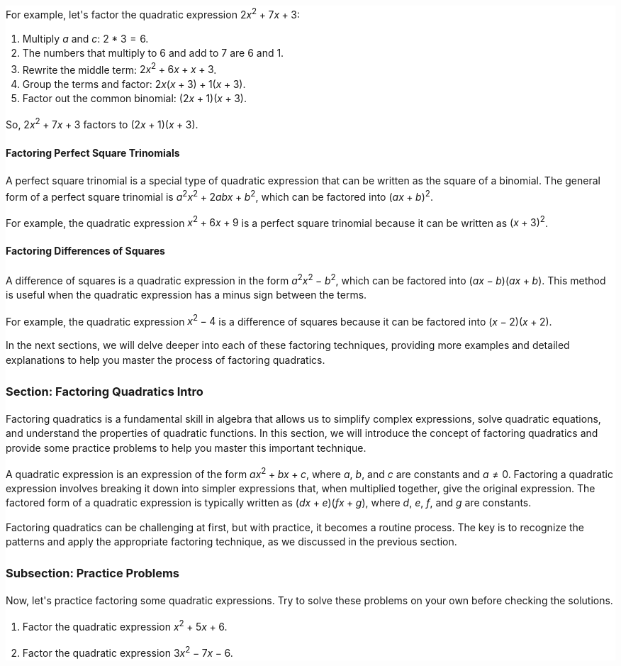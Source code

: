 For example, let's factor the quadratic expression $2x^2 + 7x + 3$:

1. Multiply $a$ and $c$: $2 * 3 = 6$.
2. The numbers that multiply to 6 and add to 7 are 6 and 1.
3. Rewrite the middle term: $2x^2 + 6x + x + 3$.
4. Group the terms and factor: $2x(x + 3) + 1(x + 3)$.
5. Factor out the common binomial: $(2x + 1)(x + 3)$.

So, $2x^2 + 7x + 3$ factors to $(2x + 1)(x + 3)$.

#### Factoring Perfect Square Trinomials

A perfect square trinomial is a special type of quadratic expression that can be written as the square of a binomial. The general form of a perfect square trinomial is $a^2x^2 + 2abx + b^2$, which can be factored into $(ax + b)^2$.

For example, the quadratic expression $x^2 + 6x + 9$ is a perfect square trinomial because it can be written as $(x + 3)^2$.

#### Factoring Differences of Squares

A difference of squares is a quadratic expression in the form $a^2x^2 - b^2$, which can be factored into $(ax - b)(ax + b)$. This method is useful when the quadratic expression has a minus sign between the terms.

For example, the quadratic expression $x^2 - 4$ is a difference of squares because it can be factored into $(x - 2)(x + 2)$.

In the next sections, we will delve deeper into each of these factoring techniques, providing more examples and detailed explanations to help you master the process of factoring quadratics.

### Section: Factoring Quadratics Intro

Factoring quadratics is a fundamental skill in algebra that allows us to simplify complex expressions, solve quadratic equations, and understand the properties of quadratic functions. In this section, we will introduce the concept of factoring quadratics and provide some practice problems to help you master this important technique.

A quadratic expression is an expression of the form $ax^2 + bx + c$, where $a$, $b$, and $c$ are constants and $a \neq 0$. Factoring a quadratic expression involves breaking it down into simpler expressions that, when multiplied together, give the original expression. The factored form of a quadratic expression is typically written as $(dx + e)(fx + g)$, where $d$, $e$, $f$, and $g$ are constants.

Factoring quadratics can be challenging at first, but with practice, it becomes a routine process. The key is to recognize the patterns and apply the appropriate factoring technique, as we discussed in the previous section.

### Subsection: Practice Problems

Now, let's practice factoring some quadratic expressions. Try to solve these problems on your own before checking the solutions.

1. Factor the quadratic expression $x^2 + 5x + 6$.

2. Factor the quadratic expression $3x^2 - 7x - 6$.
